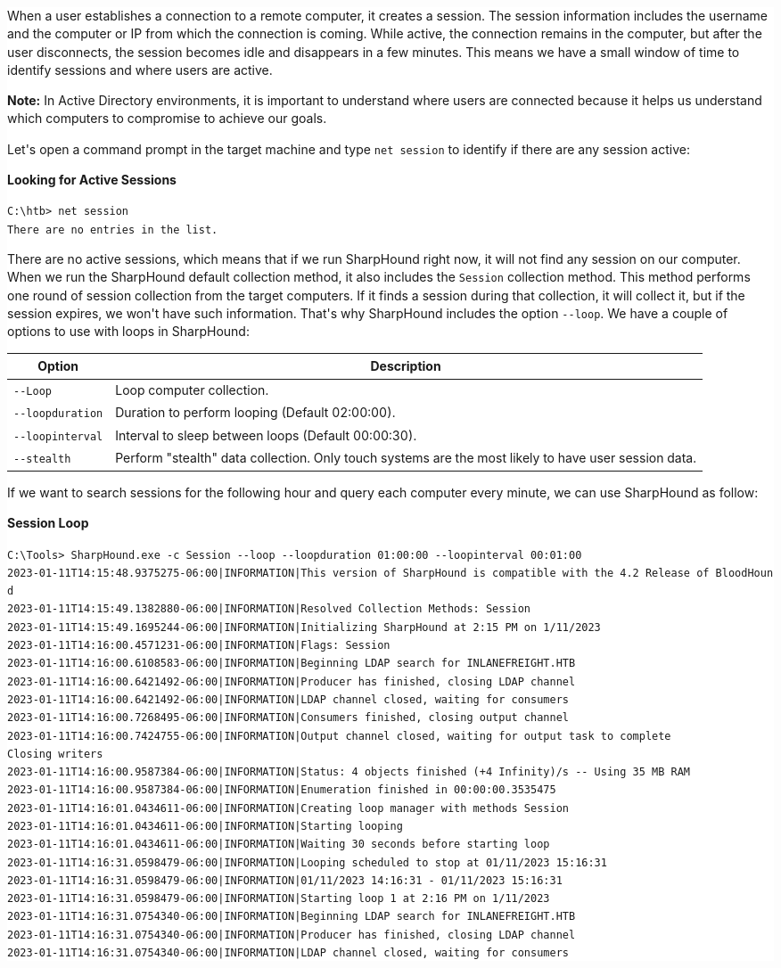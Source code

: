 When a user establishes a connection to a remote computer, it creates a session. The session information includes the username and the computer or IP from which the connection is coming. While active, the connection remains in the computer, but after the user disconnects, the session becomes idle and disappears in a few minutes. This means we have a small window of time to identify sessions and where users are active.

**Note:** In Active Directory environments, it is important to understand where users are connected because it helps us understand which computers to compromise to achieve our goals.

Let's open a command prompt in the target machine and type `net session` to identify if there are any session active:

**Looking for Active Sessions**

```cmd-session
C:\htb> net session
There are no entries in the list.

```

There are no active sessions, which means that if we run SharpHound right now, it will not find any session on our computer. When we run the SharpHound default collection method, it also includes the `Session` collection method. This method performs one round of session collection from the target computers. If it finds a session during that collection, it will collect it, but if the session expires, we won't have such information. That's why SharpHound includes the option `--loop`. We have a couple of options to use with loops in SharpHound:

| **Option**       | **Description**                                                                                      |
| ---------------- | ---------------------------------------------------------------------------------------------------- |
| `--Loop`         | Loop computer collection.                                                                            |
| `--loopduration` | Duration to perform looping (Default 02:00:00).                                                      |
| `--loopinterval` | Interval to sleep between loops (Default 00:00:30).                                                  |
| `--stealth`      | Perform "stealth" data collection. Only touch systems are the most likely to have user session data. |

If we want to search sessions for the following hour and query each computer every minute, we can use SharpHound as follow:

**Session Loop**

```cmd-session
C:\Tools> SharpHound.exe -c Session --loop --loopduration 01:00:00 --loopinterval 00:01:00
2023-01-11T14:15:48.9375275-06:00|INFORMATION|This version of SharpHound is compatible with the 4.2 Release of BloodHound
2023-01-11T14:15:49.1382880-06:00|INFORMATION|Resolved Collection Methods: Session
2023-01-11T14:15:49.1695244-06:00|INFORMATION|Initializing SharpHound at 2:15 PM on 1/11/2023
2023-01-11T14:16:00.4571231-06:00|INFORMATION|Flags: Session
2023-01-11T14:16:00.6108583-06:00|INFORMATION|Beginning LDAP search for INLANEFREIGHT.HTB
2023-01-11T14:16:00.6421492-06:00|INFORMATION|Producer has finished, closing LDAP channel
2023-01-11T14:16:00.6421492-06:00|INFORMATION|LDAP channel closed, waiting for consumers
2023-01-11T14:16:00.7268495-06:00|INFORMATION|Consumers finished, closing output channel
2023-01-11T14:16:00.7424755-06:00|INFORMATION|Output channel closed, waiting for output task to complete
Closing writers
2023-01-11T14:16:00.9587384-06:00|INFORMATION|Status: 4 objects finished (+4 Infinity)/s -- Using 35 MB RAM
2023-01-11T14:16:00.9587384-06:00|INFORMATION|Enumeration finished in 00:00:00.3535475
2023-01-11T14:16:01.0434611-06:00|INFORMATION|Creating loop manager with methods Session
2023-01-11T14:16:01.0434611-06:00|INFORMATION|Starting looping
2023-01-11T14:16:01.0434611-06:00|INFORMATION|Waiting 30 seconds before starting loop
2023-01-11T14:16:31.0598479-06:00|INFORMATION|Looping scheduled to stop at 01/11/2023 15:16:31
2023-01-11T14:16:31.0598479-06:00|INFORMATION|01/11/2023 14:16:31 - 01/11/2023 15:16:31
2023-01-11T14:16:31.0598479-06:00|INFORMATION|Starting loop 1 at 2:16 PM on 1/11/2023
2023-01-11T14:16:31.0754340-06:00|INFORMATION|Beginning LDAP search for INLANEFREIGHT.HTB
2023-01-11T14:16:31.0754340-06:00|INFORMATION|Producer has finished, closing LDAP channel
2023-01-11T14:16:31.0754340-06:00|INFORMATION|LDAP channel closed, waiting for consumers
```